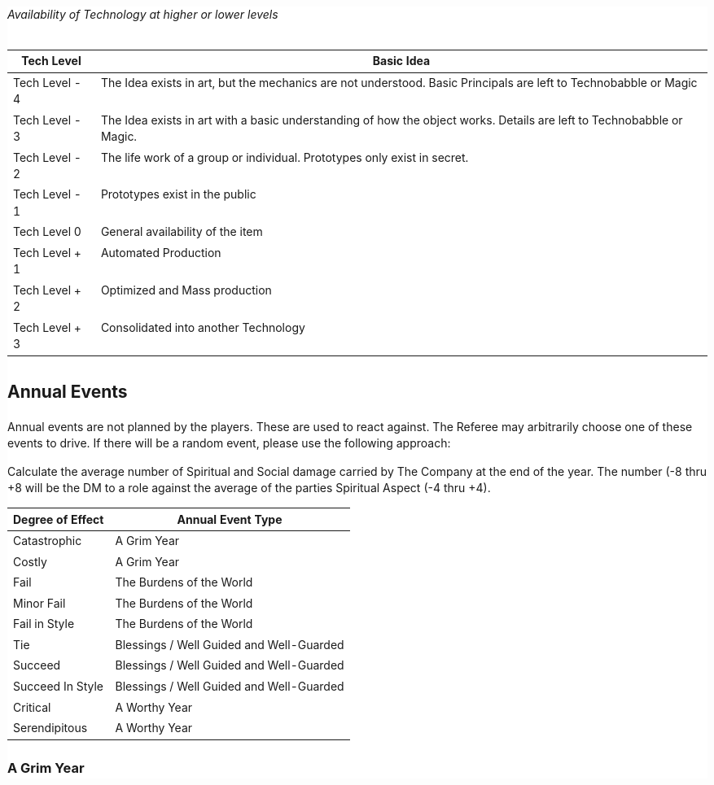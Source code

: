 ###### Availability of Technology at higher or lower levels

| Tech Level     | Basic Idea                                                                                                            |
|----------------|-----------------------------------------------------------------------------------------------------------------------|
| Tech Level - 4 | The Idea exists in art, but the mechanics are not understood. Basic Principals are left to Technobabble or Magic      |
| Tech Level - 3 | The Idea exists in art with a basic understanding of how the object works. Details are left to Technobabble or Magic. |
| Tech Level - 2 | The life work of a group or individual. Prototypes only exist in secret.                                              |
| Tech Level - 1 | Prototypes exist in the public                                                                                        |
| Tech Level 0   | General availability of the item                                                                                      |
| Tech Level + 1 | Automated Production                                                                                                  |
| Tech Level + 2 | Optimized and Mass production                                                                                         |
| Tech Level + 3 | Consolidated into another Technology                                                                                  |

## Annual Events

Annual events are not planned by the players. These are used to react
against. The Referee may arbitrarily choose one of these events to
drive. If there will be a random event, please use the following
approach:

Calculate the average number of Spiritual and Social damage carried by
The Company at the end of the year. The number (-8 thru +8 will be the
DM to a role against the average of the parties Spiritual Aspect (-4
thru +4).

| Degree of Effect | Annual Event Type                        |
|------------------|------------------------------------------|
| Catastrophic     | A Grim Year                              |
| Costly           | A Grim Year                              |
| Fail             | The Burdens of the World                 |
| Minor Fail       | The Burdens of the World                 |
| Fail in Style    | The Burdens of the World                 |
| Tie              | Blessings / Well Guided and Well-Guarded |
| Succeed          | Blessings / Well Guided and Well-Guarded |
| Succeed In Style | Blessings / Well Guided and Well-Guarded |
| Critical         | A Worthy Year                            |
| Serendipitous    | A Worthy Year                            |

### A Grim Year
